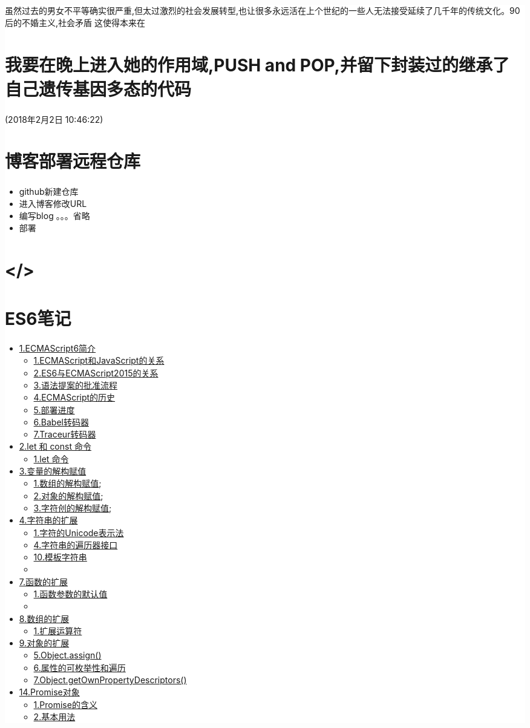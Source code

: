   虽然过去的男女不平等确实很严重,但太过激烈的社会发展转型,也让很多永远活在上个世纪的一些人无法接受延续了几千年的传统文化。90后的不婚主义,社会矛盾
  这使得本来在

# 我要在晚上进入她的作用域,PUSH and POP,并留下封装过的继承了自己遗传基因多态的代码
  (2018年2月2日 10:46:22)
#
# 博客部署远程仓库
+ github新建仓库
+ 进入博客修改URL
+ 编写blog 。。。省略
+ 部署

# 


# 

# </>


# 














# ES6笔记
 + [1.ECMAScript6简介](#ECMAScript6简介)
    - [1.ECMAScript和JavaScript的关系]()
    - [2.ES6与ECMAScript2015的关系]()
    - [3.语法提案的批准流程]()
    - [4.ECMAScript的历史](#ECMAScript的历史)
    - [5.部署进度](#部署进度)
    - [6.Babel转码器](#Babel转码器)
    - [7.Traceur转码器](#Traceur转码器)
 + [2.let 和 const 命令](#let和const命令)
    - [1.let 命令](#let命令)
 + [3.变量的解构赋值](#变量的解构赋值)
    - [1.数组的解构赋值](#1.数组的解构赋值);
    - [2.对象的解构赋值](#2.对象的解构赋值);
    - [3.字符创的解构赋值](#3.字符串的解构赋值);
 + [4.字符串的扩展](#字符串的扩展)
    - [1.字符的Unicode表示法](#1.字符的Unicode表示法)
    - [4.字符串的遍历器接口](#4.字符串的遍历器接口)
    - [10.模板字符串](#10.模板字符串)
    - []()
 + [7.函数的扩展](#函数的扩展)
    - [1.函数参数的默认值](#1.函数参数的默认值)
    - []()
 + [8.数组的扩展](#数组的扩展)
    - [1.扩展运算符](#1.扩展运算符)
 + [9.对象的扩展](#对象的扩展)
    - [5.Object.assign()](#5.Object.assign())
    - [6.属性的可枚举性和遍历](#6.属性的可枚举性和遍历)
    - [7.Object.getOwnPropertyDescriptors()](#7.Object.getOwnPropertyDescriptors())
 + [14.Promise对象](#Promise对象)
    - [1.Promise的含义](#1.Promise的含义)
    - [2.基本用法](#2.基本用法)
